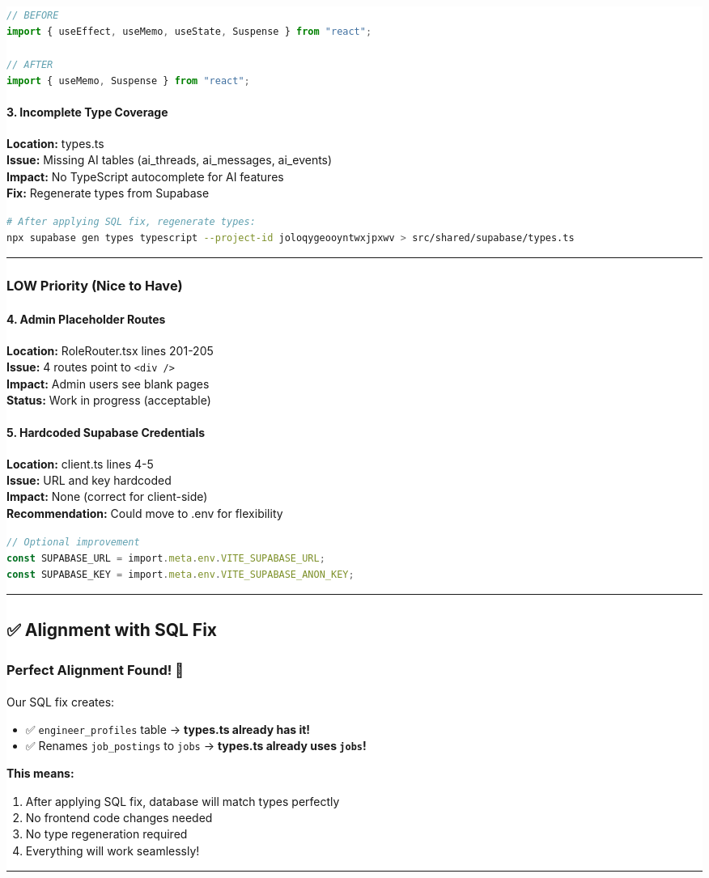 ```typescript
// BEFORE
import { useEffect, useMemo, useState, Suspense } from "react";

// AFTER
import { useMemo, Suspense } from "react";
```

#### 3. Incomplete Type Coverage
**Location:** types.ts  
**Issue:** Missing AI tables (ai_threads, ai_messages, ai_events)  
**Impact:** No TypeScript autocomplete for AI features  
**Fix:** Regenerate types from Supabase

```bash
# After applying SQL fix, regenerate types:
npx supabase gen types typescript --project-id joloqygeooyntwxjpxwv > src/shared/supabase/types.ts
```

---

### LOW Priority (Nice to Have)

#### 4. Admin Placeholder Routes
**Location:** RoleRouter.tsx lines 201-205  
**Issue:** 4 routes point to `<div />`  
**Impact:** Admin users see blank pages  
**Status:** Work in progress (acceptable)

#### 5. Hardcoded Supabase Credentials
**Location:** client.ts lines 4-5  
**Issue:** URL and key hardcoded  
**Impact:** None (correct for client-side)  
**Recommendation:** Could move to .env for flexibility

```typescript
// Optional improvement
const SUPABASE_URL = import.meta.env.VITE_SUPABASE_URL;
const SUPABASE_KEY = import.meta.env.VITE_SUPABASE_ANON_KEY;
```

---

## ✅ **Alignment with SQL Fix**

### Perfect Alignment Found! 🎉

Our SQL fix creates:
- ✅ `engineer_profiles` table → **types.ts already has it!**
- ✅ Renames `job_postings` to `jobs` → **types.ts already uses `jobs`!**

**This means:**
1. After applying SQL fix, database will match types perfectly
2. No frontend code changes needed
3. No type regeneration required
4. Everything will work seamlessly!

---